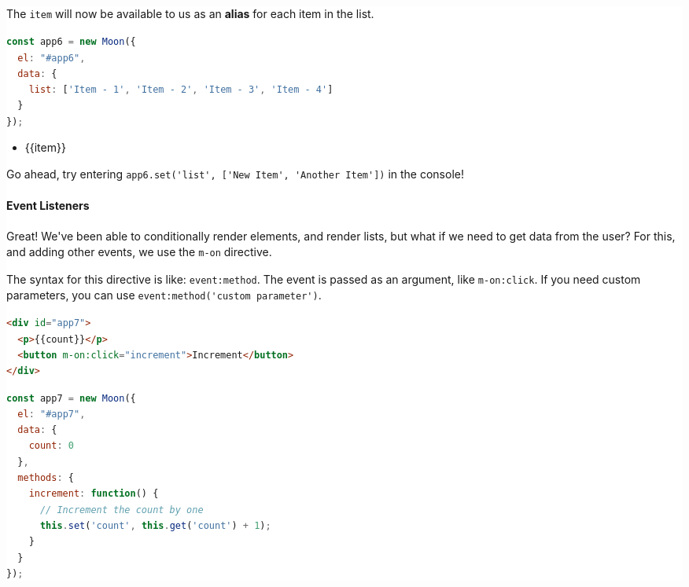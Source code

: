The `item` will now be available to us as an **alias** for each item in the list.

```js
const app6 = new Moon({
  el: "#app6",
  data: {
    list: ['Item - 1', 'Item - 2', 'Item - 3', 'Item - 4']
  }
});
```

<div id="app6" class="example">
  <ul>
    <li m-for="item in list">{{item}}</li>
  </ul>
</div>

<script>
var app6 = new Moon({
  el: "#app6",
  data: {
    list: ['Item - 1', 'Item - 2', 'Item - 3', 'Item - 4']
  }
});
</script>

Go ahead, try entering `app6.set('list', ['New Item', 'Another Item'])` in the console!

#### Event Listeners

Great! We've been able to conditionally render elements, and render lists, but what if we need to get data from the user? For this, and adding other events, we use the `m-on` directive.

The syntax for this directive is like: `event:method`. The event is passed as an argument, like `m-on:click`. If you need custom parameters, you can use `event:method('custom parameter')`.

```html
<div id="app7">
  <p>{{count}}</p>
  <button m-on:click="increment">Increment</button>
</div>
```

```js
const app7 = new Moon({
  el: "#app7",
  data: {
    count: 0
  },
  methods: {
    increment: function() {
      // Increment the count by one
      this.set('count', this.get('count') + 1);
    }
  }
});
```
